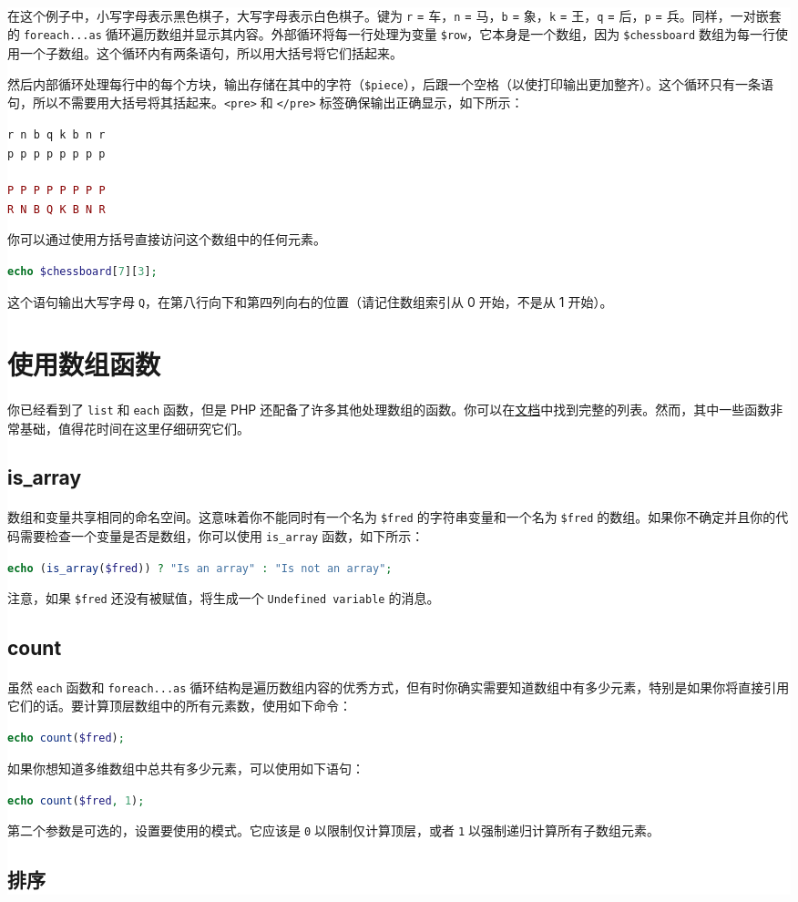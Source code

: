 在这个例子中，小写字母表示黑色棋子，大写字母表示白色棋子。键为 `r` = 车，`n` = 马，`b` = 象，`k` = 王，`q` = 后，`p` = 兵。同样，一对嵌套的 `foreach...as` 循环遍历数组并显示其内容。外部循环将每一行处理为变量 `$row`，它本身是一个数组，因为 `$chessboard` 数组为每一行使用一个子数组。这个循环内有两条语句，所以用大括号将它们括起来。

然后内部循环处理每行中的每个方块，输出存储在其中的字符（`$piece`），后跟一个空格（以使打印输出更加整齐）。这个循环只有一条语句，所以不需要用大括号将其括起来。`<pre>` 和 `</pre>` 标签确保输出正确显示，如下所示：

```php
r n b q k b n r
p p p p p p p p

P P P P P P P P
R N B Q K B N R
```

你可以通过使用方括号直接访问这个数组中的任何元素。

```php
echo $chessboard[7][3];
```

这个语句输出大写字母 `Q`，在第八行向下和第四列向右的位置（请记住数组索引从 0 开始，不是从 1 开始）。

# 使用数组函数

你已经看到了 `list` 和 `each` 函数，但是 PHP 还配备了许多其他处理数组的函数。你可以在[文档](https://tinyurl.com/arraysinphp)中找到完整的列表。然而，其中一些函数非常基础，值得花时间在这里仔细研究它们。

## is_array

数组和变量共享相同的命名空间。这意味着你不能同时有一个名为 `$fred` 的字符串变量和一个名为 `$fred` 的数组。如果你不确定并且你的代码需要检查一个变量是否是数组，你可以使用 `is_array` 函数，如下所示：

```php
echo (is_array($fred)) ? "Is an array" : "Is not an array";
```

注意，如果 `$fred` 还没有被赋值，将生成一个 `Undefined variable` 的消息。

## count

虽然 `each` 函数和 `foreach...as` 循环结构是遍历数组内容的优秀方式，但有时你确实需要知道数组中有多少元素，特别是如果你将直接引用它们的话。要计算顶层数组中的所有元素数，使用如下命令：

```php
echo count($fred);
```

如果你想知道多维数组中总共有多少元素，可以使用如下语句：

```php
echo count($fred, 1);
```

第二个参数是可选的，设置要使用的模式。它应该是 `0` 以限制仅计算顶层，或者 `1` 以强制递归计算所有子数组元素。

## 排序
